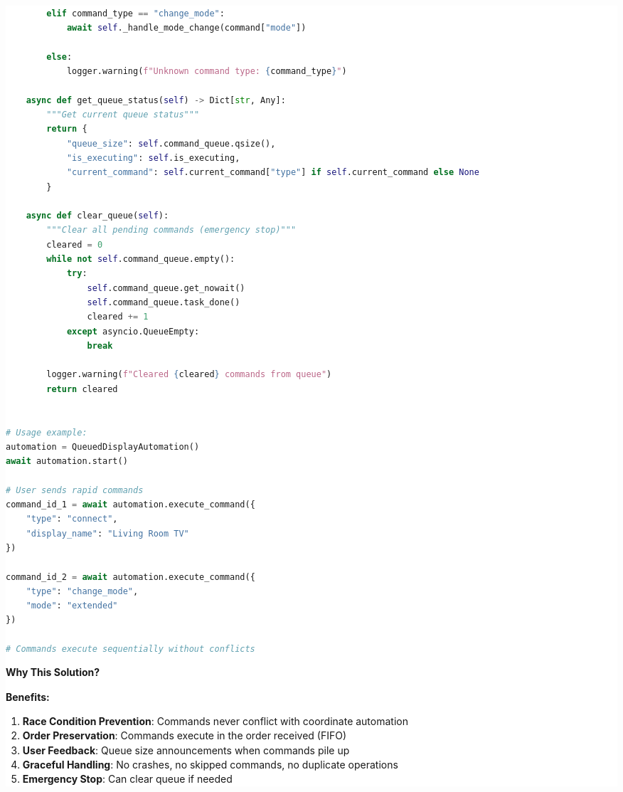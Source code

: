 ```python
        elif command_type == "change_mode":
            await self._handle_mode_change(command["mode"])

        else:
            logger.warning(f"Unknown command type: {command_type}")

    async def get_queue_status(self) -> Dict[str, Any]:
        """Get current queue status"""
        return {
            "queue_size": self.command_queue.qsize(),
            "is_executing": self.is_executing,
            "current_command": self.current_command["type"] if self.current_command else None
        }

    async def clear_queue(self):
        """Clear all pending commands (emergency stop)"""
        cleared = 0
        while not self.command_queue.empty():
            try:
                self.command_queue.get_nowait()
                self.command_queue.task_done()
                cleared += 1
            except asyncio.QueueEmpty:
                break

        logger.warning(f"Cleared {cleared} commands from queue")
        return cleared


# Usage example:
automation = QueuedDisplayAutomation()
await automation.start()

# User sends rapid commands
command_id_1 = await automation.execute_command({
    "type": "connect",
    "display_name": "Living Room TV"
})

command_id_2 = await automation.execute_command({
    "type": "change_mode",
    "mode": "extended"
})

# Commands execute sequentially without conflicts
```

**Why This Solution?**

**Benefits:**
1. **Race Condition Prevention**: Commands never conflict with coordinate automation
2. **Order Preservation**: Commands execute in the order received (FIFO)
3. **User Feedback**: Queue size announcements when commands pile up
4. **Graceful Handling**: No crashes, no skipped commands, no duplicate operations
5. **Emergency Stop**: Can clear queue if needed
